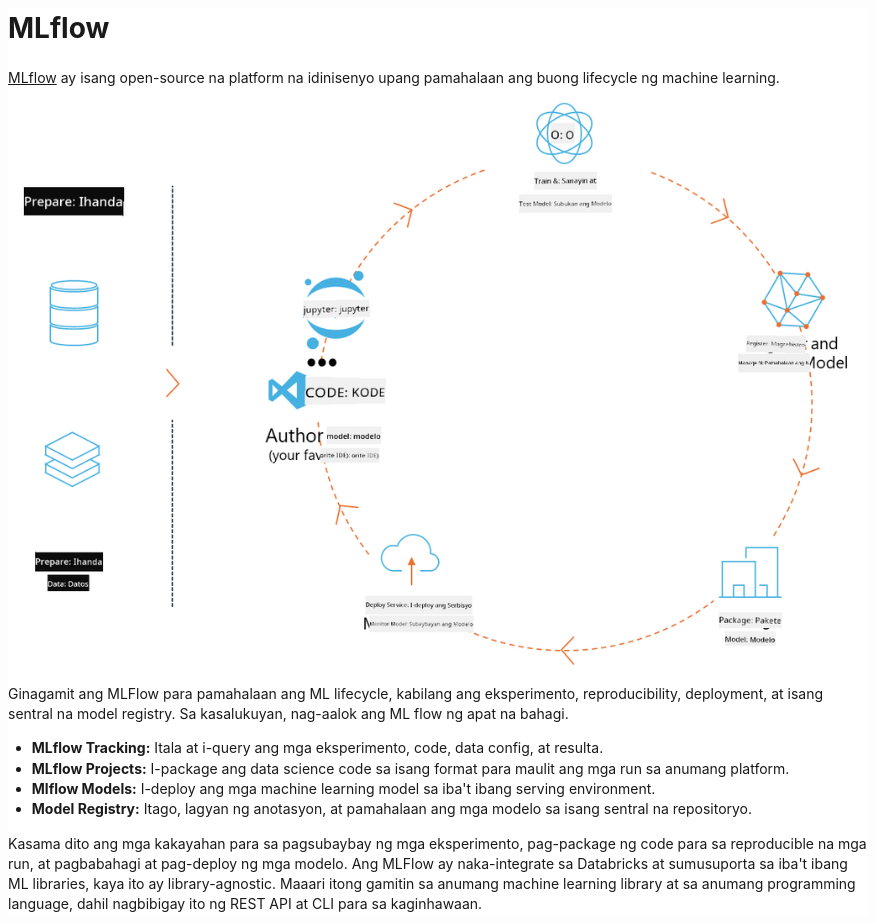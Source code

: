 
# MLflow

[MLflow](https://mlflow.org/) ay isang open-source na platform na idinisenyo upang pamahalaan ang buong lifecycle ng machine learning.

![MLFlow](../../../../../../translated_images/MlFlowmlops.ed16f47809d74d9ac0407bf43985ec022ad01f3d970083e465326951e43b2e01.tl.png)

Ginagamit ang MLFlow para pamahalaan ang ML lifecycle, kabilang ang eksperimento, reproducibility, deployment, at isang sentral na model registry. Sa kasalukuyan, nag-aalok ang ML flow ng apat na bahagi.

- **MLflow Tracking:** Itala at i-query ang mga eksperimento, code, data config, at resulta.
- **MLflow Projects:** I-package ang data science code sa isang format para maulit ang mga run sa anumang platform.
- **Mlflow Models:** I-deploy ang mga machine learning model sa iba't ibang serving environment.
- **Model Registry:** Itago, lagyan ng anotasyon, at pamahalaan ang mga modelo sa isang sentral na repositoryo.

Kasama dito ang mga kakayahan para sa pagsubaybay ng mga eksperimento, pag-package ng code para sa reproducible na mga run, at pagbabahagi at pag-deploy ng mga modelo. Ang MLFlow ay naka-integrate sa Databricks at sumusuporta sa iba't ibang ML libraries, kaya ito ay library-agnostic. Maaari itong gamitin sa anumang machine learning library at sa anumang programming language, dahil nagbibigay ito ng REST API at CLI para sa kaginhawaan.
